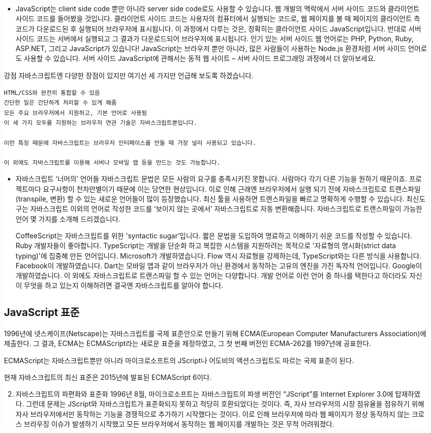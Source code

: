 - JavaScript는 client side code 뿐만 아니라 server side code로도 사용할 수 있습니다.
    웹 개발의 맥락에서 서버 사이드 코드와 클라이언트 사이드 코드를 들어봤을 것입니다. 클라이언트 사이드 코드는 사용자의 컴퓨터에서 실행되는 코드로, 웹 페이지를 볼 때 페이지의 클라이언트 측 코드가 다운로드된 후 실행되어 브라우저에 표시됩니다. 이 과정에서 다루는 것은, 정확히는 클라이언트 사이드 JavaScript입니다.
    반대로 서버 사이드 코드는 서버에서 실행되고 그 결과가 다운로드되어 브라우저에 표시됩니다. 인기 있는 서버 사이드 웹 언어로는 PHP, Python, Ruby, ASP.NET, 그리고 JavaScript가 있습니다! JavaScript는 브라우저 뿐만 아니라, 많은 사람들이 사용하는 Node.js 환경처럼 서버 사이드 언어로도 사용할 수 있습니다. 서버 사이드 JavaScript에 관해서는 동적 웹 사이트 – 서버 사이드 프로그래밍 과정에서 더 알아보세요.





강점
    자바스크립트엔 다양한 장점이 있지만 여기선 세 가지만 언급해 보도록 하겠습니다.

    HTML/CSS와 완전히 통합할 수 있음
    간단한 일은 간단하게 처리할 수 있게 해줌
    모든 주요 브라우저에서 지원하고, 기본 언어로 사용됨
    이 세 가지 모두를 지원하는 브라우저 연관 기술은 자바스크립트뿐입니다.

    이런 특징 때문에 자바스크립트는 브라우저 인터페이스를 만들 때 가장 널리 사용되고 있습니다.

    이 외에도 자바스크립트를 이용해 서버나 모바일 앱 등을 만드는 것도 가능합니다.







- 자바스크립트 ‘너머의’ 언어들
    자바스크립트 문법은 모든 사람의 요구를 충족시키진 못합니다. 사람마다 각기 다른 기능을 원하기 때문이죠.
    프로젝트마다 요구사항이 천차만별이기 때문에 이는 당연한 현상입니다.
    이로 인해 근래엔 브라우저에서 실행 되기 전에 자바스크립트로 트랜스파일(transpile, 변환) 할 수 있는 새로운 언어들이 많이 등장했습니다.
    최신 툴을 사용하면 트랜스파일을 빠르고 명확하게 수행할 수 있습니다. 최신도구는 자바스크립트 이외의 언어로 작성한 코드를 ‘보이지 않는 곳에서’ 자바스크립트로 자동 변환해줍니다.
    자바스크립트로 트랜스파일이 가능한 언어 몇 가지를 소개해 드리겠습니다.

    CoffeeScript는 자바스크립트를 위한 'syntactic sugar’입니다. 짧은 문법을 도입하여 명료하고 이해하기 쉬운 코드를 작성할 수 있습니다. Ruby 개발자들이 좋아합니다.
    TypeScript는 개발을 단순화 하고 복잡한 시스템을 지원하려는 목적으로 '자료형의 명시화(strict data typing)'에 집중해 만든 언어입니다. Microsoft가 개발하였습니다.
    Flow 역시 자료형을 강제하는데, TypeScript와는 다른 방식을 사용합니다. Facebook이 개발하였습니다.
    Dart는 모바일 앱과 같이 브라우저가 아닌 환경에서 동작하는 고유의 엔진을 가진 독자적 언어입니다. Google이 개발하였습니다.
    이 외에도 자바스크립트로 트랜스파일 할 수 있는 언어는 다양합니다. 개발 언어로 이런 언어 중 하나를 택한다고 하더라도 자신이 무엇을 하고 있는지 이해하려면 결국엔 자바스크립트를 알아야 합니다.









## JavaScript 표준

1996년에 넷스케이프(Netscape)는 자바스크립트를 국제 표준안으로 만들기 위해 ECMA(European Computer Manufacturers Association)에 제출한다. 그 결과, ECMA는 ECMAScript라는 새로운 표준을 제정하였고, 그 첫 번째 버전인 ECMA-262를 1997년에 공표한다.

ECMAScript는 자바스크립트뿐만 아니라 마이크로소프트의 JScript나 어도비의 액션스크립트도 따르는 국제 표준이 된다.

현재 자바스크립트의 최신 표준은 2015년에 발표된 ECMAScript 6이다.

2. 자바스크립트의 파편화와 표준화
    1996년 8월, 마이크로소프트는 자바스크립트의 파생 버전인 “JScript”를 Internet Explorer 3.0에 탑재하였다. 그런데 문제는 JScript와 자바스크립트가 표준화되지 못하고 적당히 호환되었다는 것이다. 즉, 자사 브라우저의 시장 점유율을 점유하기 위해 자사 브라우저에서만 동작하는 기능을 경쟁적으로 추가하기 시작했다는 것이다. 이로 인해 브라우저에 따라 웹 페이지가 정상 동작하지 않는 크로스 브라우징 이슈가 발생하기 시작했고 모든 브라우저에서 동작하는 웹 페이지를 개발하는 것은 무척 어려워졌다.
